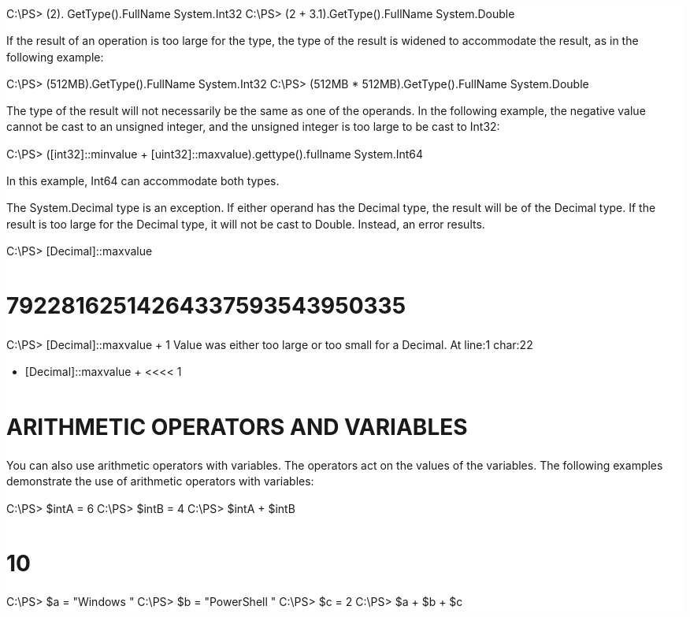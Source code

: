 C:\PS> (2). GetType().FullName
System.Int32
C:\PS> (2 + 3.1).GetType().FullName
System.Double

If the result of an operation is too large for the type, the type of the
result is widened to accommodate the result, as in the following example:

C:\PS> (512MB).GetType().FullName
System.Int32
C:\PS> (512MB * 512MB).GetType().FullName
System.Double

The type of the result will not necessarily be the same as one of the
operands. In the following example, the negative value cannot be cast to an
unsigned integer, and the unsigned integer is too large to be cast to
Int32:

C:\PS> ([int32]::minvalue + [uint32]::maxvalue).gettype().fullname
System.Int64

In this example, Int64 can accommodate both types.

The System.Decimal type is an exception. If either operand has the Decimal
type, the result will be of the Decimal type. If the result is too large
for the Decimal type, it will not be cast to Double. Instead, an error
results.

C:\PS> [Decimal]::maxvalue
# 79228162514264337593543950335

C:\PS> [Decimal]::maxvalue + 1
Value was either too large or too small for a Decimal.
At line:1 char:22
+ [Decimal]::maxvalue + <<<<  1

# ARITHMETIC OPERATORS AND VARIABLES

You can also use arithmetic operators with variables. The operators act on
the values of the variables. The following examples demonstrate the use of
arithmetic operators with variables:

C:\PS> $intA = 6
C:\PS> $intB = 4
C:\PS> $intA + $intB

# 10


C:\PS> $a = "Windows "
C:\PS> $b = "PowerShell "
C:\PS> $c = 2
C:\PS> $a + $b + $c
